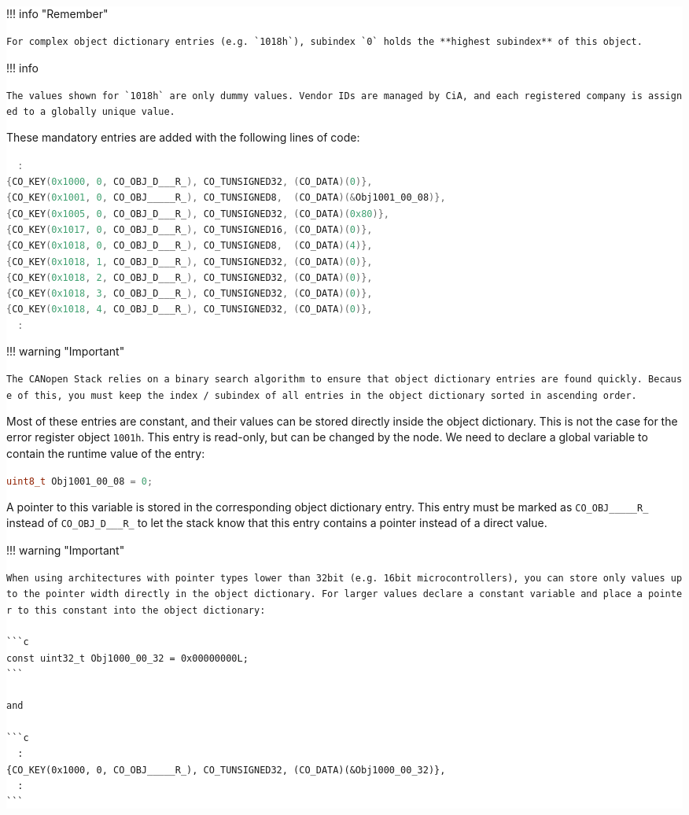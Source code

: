 !!! info "Remember"

    For complex object dictionary entries (e.g. `1018h`), subindex `0` holds the **highest subindex** of this object.

!!! info

    The values shown for `1018h` are only dummy values. Vendor IDs are managed by CiA, and each registered company is assigned to a globally unique value.

These mandatory entries are added with the following lines of code:

```c
  :
{CO_KEY(0x1000, 0, CO_OBJ_D___R_), CO_TUNSIGNED32, (CO_DATA)(0)},
{CO_KEY(0x1001, 0, CO_OBJ_____R_), CO_TUNSIGNED8,  (CO_DATA)(&Obj1001_00_08)},
{CO_KEY(0x1005, 0, CO_OBJ_D___R_), CO_TUNSIGNED32, (CO_DATA)(0x80)},
{CO_KEY(0x1017, 0, CO_OBJ_D___R_), CO_TUNSIGNED16, (CO_DATA)(0)},
{CO_KEY(0x1018, 0, CO_OBJ_D___R_), CO_TUNSIGNED8,  (CO_DATA)(4)},
{CO_KEY(0x1018, 1, CO_OBJ_D___R_), CO_TUNSIGNED32, (CO_DATA)(0)},
{CO_KEY(0x1018, 2, CO_OBJ_D___R_), CO_TUNSIGNED32, (CO_DATA)(0)},
{CO_KEY(0x1018, 3, CO_OBJ_D___R_), CO_TUNSIGNED32, (CO_DATA)(0)},
{CO_KEY(0x1018, 4, CO_OBJ_D___R_), CO_TUNSIGNED32, (CO_DATA)(0)},
  :
```

!!! warning "Important"

    The CANopen Stack relies on a binary search algorithm to ensure that object dictionary entries are found quickly. Because of this, you must keep the index / subindex of all entries in the object dictionary sorted in ascending order.

Most of these entries are constant, and their values can be stored directly inside the object dictionary. This is not the case for the error register object `1001h`. This entry is read-only, but can be changed by the node. We need to declare a global variable to contain the runtime value of the entry:

```c
uint8_t Obj1001_00_08 = 0;
```

A pointer to this variable is stored in the corresponding object dictionary entry. This entry must be marked as `CO_OBJ_____R_` instead of `CO_OBJ_D___R_` to let the stack know that this entry contains a pointer instead of a direct value.

!!! warning "Important"
    
    When using architectures with pointer types lower than 32bit (e.g. 16bit microcontrollers), you can store only values up to the pointer width directly in the object dictionary. For larger values declare a constant variable and place a pointer to this constant into the object dictionary:

    ```c
    const uint32_t Obj1000_00_32 = 0x00000000L;
    ```

    and

    ```c
      :
    {CO_KEY(0x1000, 0, CO_OBJ_____R_), CO_TUNSIGNED32, (CO_DATA)(&Obj1000_00_32)},
      :
    ```
